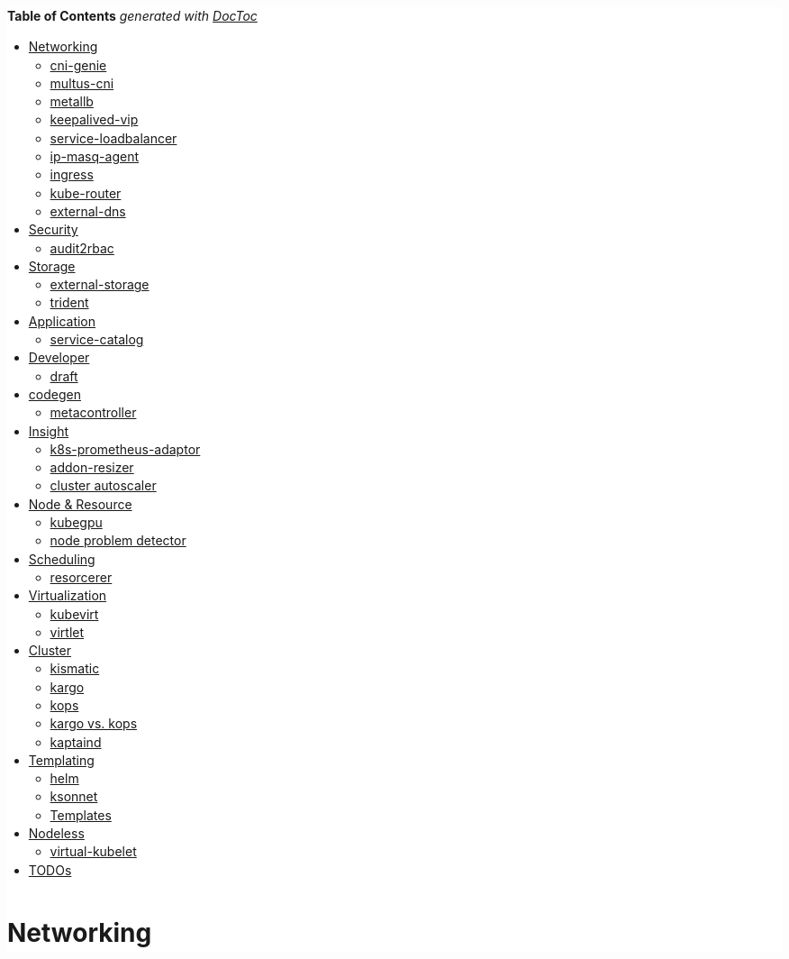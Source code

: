 

**Table of Contents**  *generated with [DocToc](https://github.com/thlorenz/doctoc)*

- [Networking](#networking)
  - [cni-genie](#cni-genie)
  - [multus-cni](#multus-cni)
  - [metallb](#metallb)
  - [keepalived-vip](#keepalived-vip)
  - [service-loadbalancer](#service-loadbalancer)
  - [ip-masq-agent](#ip-masq-agent)
  - [ingress](#ingress)
  - [kube-router](#kube-router)
  - [external-dns](#external-dns)
- [Security](#security)
  - [audit2rbac](#audit2rbac)
- [Storage](#storage)
  - [external-storage](#external-storage)
  - [trident](#trident)
- [Application](#application)
  - [service-catalog](#service-catalog)
- [Developer](#developer)
  - [draft](#draft)
- [codegen](#codegen)
  - [metacontroller](#metacontroller)
- [Insight](#insight)
  - [k8s-prometheus-adaptor](#k8s-prometheus-adaptor)
  - [addon-resizer](#addon-resizer)
  - [cluster autoscaler](#cluster-autoscaler)
- [Node & Resource](#node--resource)
  - [kubegpu](#kubegpu)
  - [node problem detector](#node-problem-detector)
- [Scheduling](#scheduling)
  - [resorcerer](#resorcerer)
- [Virtualization](#virtualization)
  - [kubevirt](#kubevirt)
  - [virtlet](#virtlet)
- [Cluster](#cluster)
  - [kismatic](#kismatic)
  - [kargo](#kargo)
  - [kops](#kops)
  - [kargo vs. kops](#kargo-vs-kops)
  - [kaptaind](#kaptaind)
- [Templating](#templating)
  - [helm](#helm)
  - [ksonnet](#ksonnet)
  - [Templates](#templates)
- [Nodeless](#nodeless)
  - [virtual-kubelet](#virtual-kubelet)
- [TODOs](#todos)



# Networking
